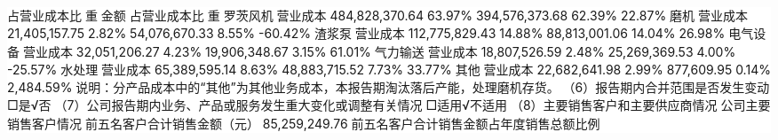 占营业成本比
重
金额
占营业成本比
重
罗茨风机
营业成本
484,828,370.64
63.97%
394,576,373.68
62.39%
22.87%
磨机
营业成本
21,405,157.75
2.82%
54,076,670.33
8.55%
-60.42%
渣浆泵
营业成本
112,775,829.43
14.88%
88,813,001.06
14.04%
26.98%
电气设备
营业成本
32,051,206.27
4.23%
19,906,348.67
3.15%
61.01%
气力输送
营业成本
18,807,526.59
2.48%
25,269,369.53
4.00%
-25.57%
水处理
营业成本
65,389,595.14
8.63%
48,883,715.52
7.73%
33.77%
其他
营业成本
22,682,641.98
2.99%
877,609.95
0.14%
2,484.59%
说明：分产品成本中的“其他”为其他业务成本，本报告期淘汰落后产能，处理磨机存货。
（6）报告期内合并范围是否发生变动
□是√否
（7）公司报告期内业务、产品或服务发生重大变化或调整有关情况
□适用√不适用
（8）主要销售客户和主要供应商情况
公司主要销售客户情况
前五名客户合计销售金额（元）
85,259,249.76
前五名客户合计销售金额占年度销售总额比例